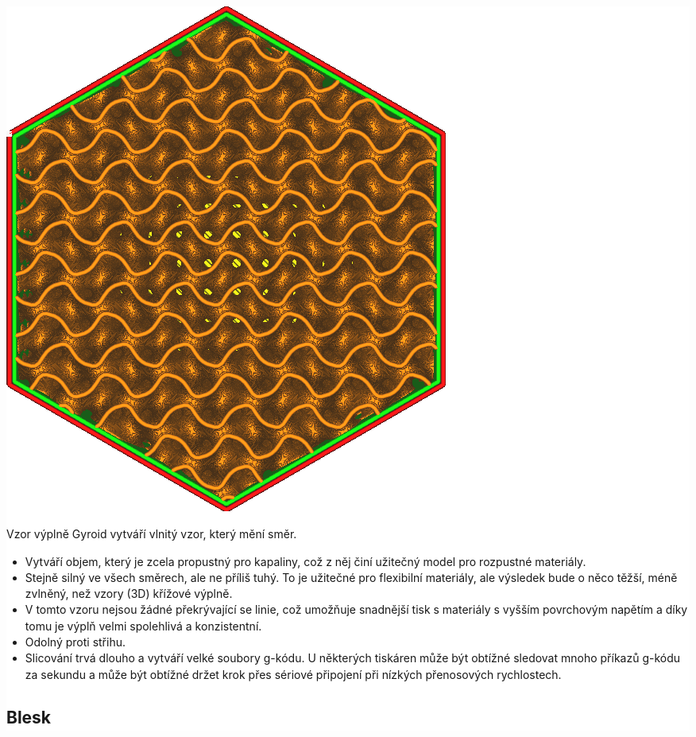 ![Gyroid](../../../articles/images/infill_pattern_gyroid.png)

Vzor výplně Gyroid vytváří vlnitý vzor, který mění směr.
* Vytváří objem, který je zcela propustný pro kapaliny, což z něj činí užitečný model pro rozpustné materiály.
* Stejně silný ve všech směrech, ale ne příliš tuhý. To je užitečné pro flexibilní materiály, ale výsledek bude o něco těžší, méně zvlněný, než vzory (3D) křížové výplně.
* V tomto vzoru nejsou žádné překrývající se linie, což umožňuje snadnější tisk s materiály s vyšším povrchovým napětím a díky tomu je výplň velmi spolehlivá a konzistentní.
* Odolný proti střihu.
* Slicování trvá dlouho a vytváří velké soubory g-kódu. U některých tiskáren může být obtížné sledovat mnoho příkazů g-kódu za sekundu a může být obtížné držet krok přes sériové připojení při nízkých přenosových rychlostech.


Blesk
----
